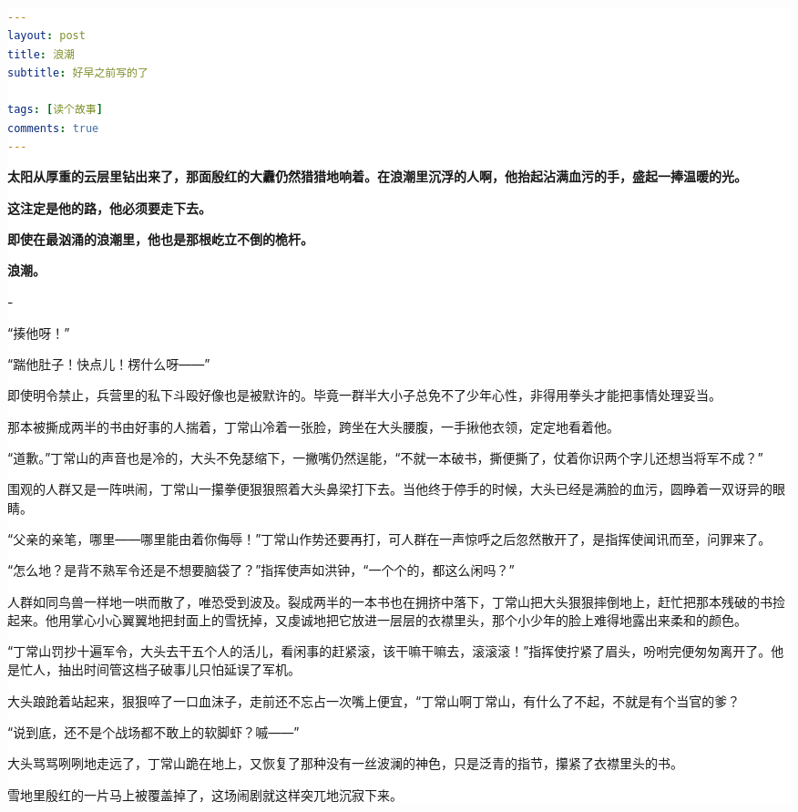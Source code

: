 ```yaml
---
layout: post
title: 浪潮
subtitle: 好早之前写的了

tags: [读个故事]
comments: true
---
```






**太阳从厚重的云层里钻出来了，那面殷红的大纛仍然猎猎地响着。在浪潮里沉浮的人啊，他抬起沾满血污的手，盛起一捧温暖的光。**

**这注定是他的路，他必须要走下去。**

**即使在最汹涌的浪潮里，他也是那根屹立不倒的桅杆。**

 

 

**浪潮。**

 

 

 

\-

 “揍他呀！”

 “踹他肚子！快点儿！楞什么呀——”

 即使明令禁止，兵营里的私下斗殴好像也是被默许的。毕竟一群半大小子总免不了少年心性，非得用拳头才能把事情处理妥当。

 

 那本被撕成两半的书由好事的人揣着，丁常山冷着一张脸，跨坐在大头腰腹，一手揪他衣领，定定地看着他。

 “道歉。”丁常山的声音也是冷的，大头不免瑟缩下，一撇嘴仍然逞能，“不就一本破书，撕便撕了，仗着你识两个字儿还想当将军不成？”

 围观的人群又是一阵哄闹，丁常山一攥拳便狠狠照着大头鼻梁打下去。当他终于停手的时候，大头已经是满脸的血污，圆睁着一双讶异的眼睛。

 “父亲的亲笔，哪里——哪里能由着你侮辱！”丁常山作势还要再打，可人群在一声惊呼之后忽然散开了，是指挥使闻讯而至，问罪来了。

 “怎么地？是背不熟军令还是不想要脑袋了？”指挥使声如洪钟，“一个个的，都这么闲吗？”

 人群如同鸟兽一样地一哄而散了，唯恐受到波及。裂成两半的一本书也在拥挤中落下，丁常山把大头狠狠摔倒地上，赶忙把那本残破的书捡起来。他用掌心小心翼翼地把封面上的雪抚掉，又虔诚地把它放进一层层的衣襟里头，那个小少年的脸上难得地露出来柔和的颜色。

 

 “丁常山罚抄十遍军令，大头去干五个人的活儿，看闲事的赶紧滚，该干嘛干嘛去，滚滚滚！”指挥使拧紧了眉头，吩咐完便匆匆离开了。他是忙人，抽出时间管这档子破事儿只怕延误了军机。

 大头踉跄着站起来，狠狠啐了一口血沫子，走前还不忘占一次嘴上便宜，“丁常山啊丁常山，有什么了不起，不就是有个当官的爹？

 “说到底，还不是个战场都不敢上的软脚虾？嘁——”

 大头骂骂咧咧地走远了，丁常山跪在地上，又恢复了那种没有一丝波澜的神色，只是泛青的指节，攥紧了衣襟里头的书。

 雪地里殷红的一片马上被覆盖掉了，这场闹剧就这样突兀地沉寂下来。
